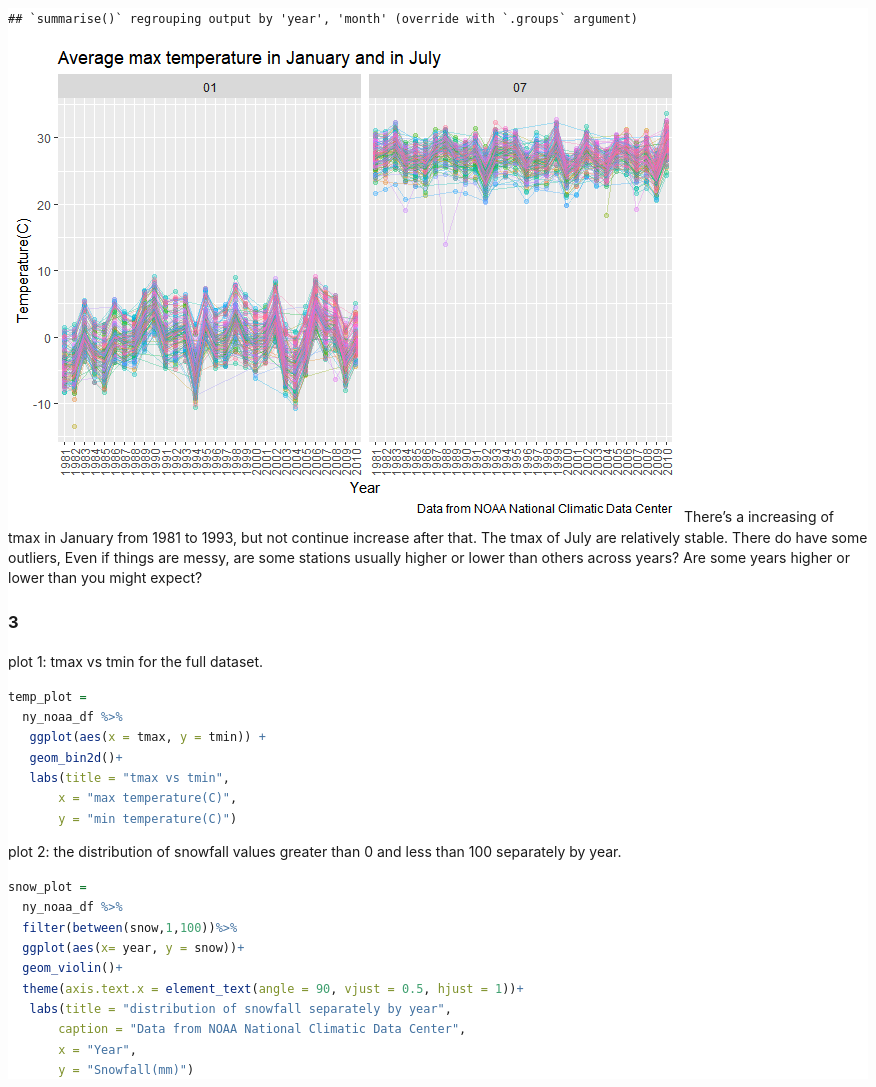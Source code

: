     ## `summarise()` regrouping output by 'year', 'month' (override with `.groups` argument)

![](p8105_hw3_cy2588_files/figure-gfm/unnamed-chunk-11-1.png)
There’s a increasing of tmax in January from 1981 to 1993, but not
continue increase after that. The tmax of July are relatively stable.
There do have some outliers, Even if things are messy, are some stations
usually higher or lower than others across years? Are some years higher
or lower than you might expect?

### 3

plot 1: tmax vs tmin for the full dataset.

``` r
temp_plot = 
  ny_noaa_df %>%
   ggplot(aes(x = tmax, y = tmin)) + 
   geom_bin2d()+
   labs(title = "tmax vs tmin",
       x = "max temperature(C)",
       y = "min temperature(C)")
```

plot 2: the distribution of snowfall values greater than 0 and less than
100 separately by year.

``` r
snow_plot = 
  ny_noaa_df %>%
  filter(between(snow,1,100))%>%
  ggplot(aes(x= year, y = snow))+
  geom_violin()+
  theme(axis.text.x = element_text(angle = 90, vjust = 0.5, hjust = 1))+
   labs(title = "distribution of snowfall separately by year",
       caption = "Data from NOAA National Climatic Data Center",
       x = "Year",
       y = "Snowfall(mm)")
```
